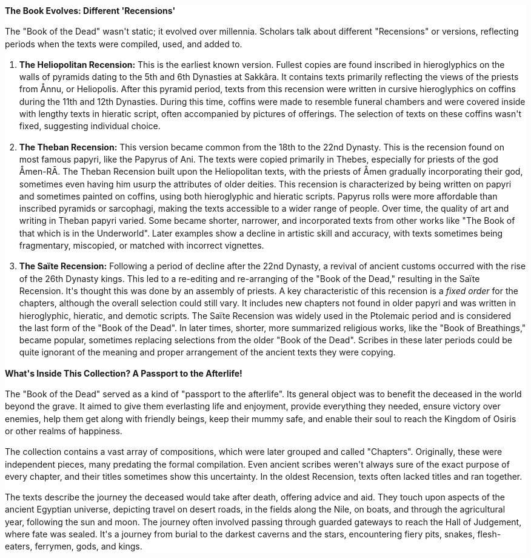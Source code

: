 **The Book Evolves: Different 'Recensions'**

The "Book of the Dead" wasn't static; it evolved over millennia. Scholars talk about different "Recensions" or versions, reflecting periods when the texts were compiled, used, and added to.

1. **The Heliopolitan Recension:** This is the earliest known version. Fullest copies are found inscribed in hieroglyphics on the walls of pyramids dating to the 5th and 6th Dynasties at Sakkâra. It contains texts primarily reflecting the views of the priests from Ånnu, or Heliopolis. After this pyramid period, texts from this recension were written in cursive hieroglyphics on coffins during the 11th and 12th Dynasties. During this time, coffins were made to resemble funeral chambers and were covered inside with lengthy texts in hieratic script, often accompanied by pictures of offerings. The selection of texts on these coffins wasn't fixed, suggesting individual choice.
    
2. **The Theban Recension:** This version became common from the 18th to the 22nd Dynasty. This is the recension found on most famous papyri, like the Papyrus of Ani. The texts were copied primarily in Thebes, especially for priests of the god Åmen-RĀ. The Theban Recension built upon the Heliopolitan texts, with the priests of Åmen gradually incorporating their god, sometimes even having him usurp the attributes of older deities. This recension is characterized by being written on papyri and sometimes painted on coffins, using both hieroglyphic and hieratic scripts. Papyrus rolls were more affordable than inscribed pyramids or sarcophagi, making the texts accessible to a wider range of people. Over time, the quality of art and writing in Theban papyri varied. Some became shorter, narrower, and incorporated texts from other works like "The Book of that which is in the Underworld". Later examples show a decline in artistic skill and accuracy, with texts sometimes being fragmentary, miscopied, or matched with incorrect vignettes.
    
3. **The Saïte Recension:** Following a period of decline after the 22nd Dynasty, a revival of ancient customs occurred with the rise of the 26th Dynasty kings. This led to a re-editing and re-arranging of the "Book of the Dead," resulting in the Saïte Recension. It's thought this was done by an assembly of priests. A key characteristic of this recension is a _fixed order_ for the chapters, although the overall selection could still vary. It includes new chapters not found in older papyri and was written in hieroglyphic, hieratic, and demotic scripts. The Saïte Recension was widely used in the Ptolemaic period and is considered the last form of the "Book of the Dead". In later times, shorter, more summarized religious works, like the "Book of Breathings," became popular, sometimes replacing selections from the older "Book of the Dead". Scribes in these later periods could be quite ignorant of the meaning and proper arrangement of the ancient texts they were copying.
    

**What's Inside This Collection? A Passport to the Afterlife!**

The "Book of the Dead" served as a kind of "passport to the afterlife". Its general object was to benefit the deceased in the world beyond the grave. It aimed to give them everlasting life and enjoyment, provide everything they needed, ensure victory over enemies, help them get along with friendly beings, keep their mummy safe, and enable their soul to reach the Kingdom of Osiris or other realms of happiness.

The collection contains a vast array of compositions, which were later grouped and called "Chapters". Originally, these were independent pieces, many predating the formal compilation. Even ancient scribes weren't always sure of the exact purpose of every chapter, and their titles sometimes show this uncertainty. In the oldest Recension, texts often lacked titles and ran together.

The texts describe the journey the deceased would take after death, offering advice and aid. They touch upon aspects of the ancient Egyptian universe, depicting travel on desert roads, in the fields along the Nile, on boats, and through the agricultural year, following the sun and moon. The journey often involved passing through guarded gateways to reach the Hall of Judgement, where fate was sealed. It's a journey from burial to the darkest caverns and the stars, encountering fiery pits, snakes, flesh-eaters, ferrymen, gods, and kings.
